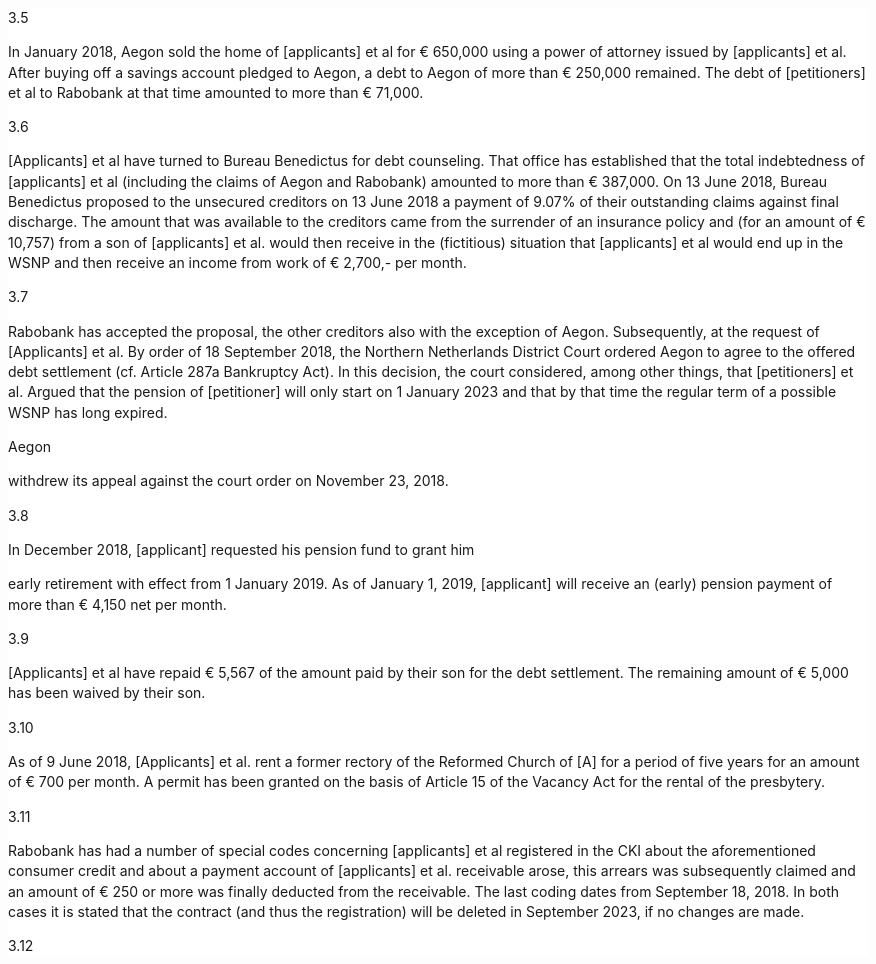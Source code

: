 3.5

In January 2018, Aegon sold the home of \[applicants\] et al for € 650,000 using a power of attorney issued by \[applicants\] et al. After buying off a savings account pledged to Aegon, a debt to Aegon of more than € 250,000 remained. The debt of \[petitioners\] et al to Rabobank at that time amounted to more than € 71,000.

3.6

\[Applicants\] et al have turned to Bureau Benedictus for debt counseling. That office has established that the total indebtedness of \[applicants\] et al (including the claims of Aegon and Rabobank) amounted to more than € 387,000. On 13 June 2018, Bureau Benedictus proposed to the unsecured creditors on 13 June 2018 a payment of 9.07% of their outstanding claims against final discharge. The amount that was available to the creditors came from the surrender of an insurance policy and (for an amount of € 10,757) from a son of \[applicants\] et al. would then receive in the (fictitious) situation that \[applicants\] et al would end up in the WSNP and then receive an income from work of € 2,700,- per month.

3.7

Rabobank has accepted the proposal, the other creditors also with the exception of Aegon. Subsequently, at the request of \[Applicants\] et al. By order of 18 September 2018, the Northern Netherlands District Court ordered Aegon to agree to the offered debt settlement (cf. Article 287a Bankruptcy Act). In this decision, the court considered, among other things, that \[petitioners\] et al. Argued that the pension of \[petitioner\] will only start on 1 January 2023 and that by that time the regular term of a possible WSNP has long expired.

Aegon

withdrew its appeal against the court order on November 23, 2018.

3.8

In December 2018, \[applicant\] requested his pension fund to grant him

early retirement with effect from 1 January 2019. As of January 1, 2019, \[applicant\] will receive an (early) pension payment of more than € 4,150 net per month.

3.9

\[Applicants\] et al have repaid € 5,567 of the amount paid by their son for the debt settlement. The remaining amount of € 5,000 has been waived by their son.

3.10

As of 9 June 2018, \[Applicants\] et al. rent a former rectory of the Reformed Church of \[A\] for a period of five years for an amount of € 700 per month. A permit has been granted on the basis of Article 15 of the Vacancy Act for the rental of the presbytery.

3.11

Rabobank has had a number of special codes concerning \[applicants\] et al registered in the CKI about the aforementioned consumer credit and about a payment account of \[applicants\] et al. receivable arose, this arrears was subsequently claimed and an amount of € 250 or more was finally deducted from the receivable. The last coding dates from September 18, 2018. In both cases it is stated that the contract (and thus the registration) will be deleted in September 2023, if no changes are made.

3.12
